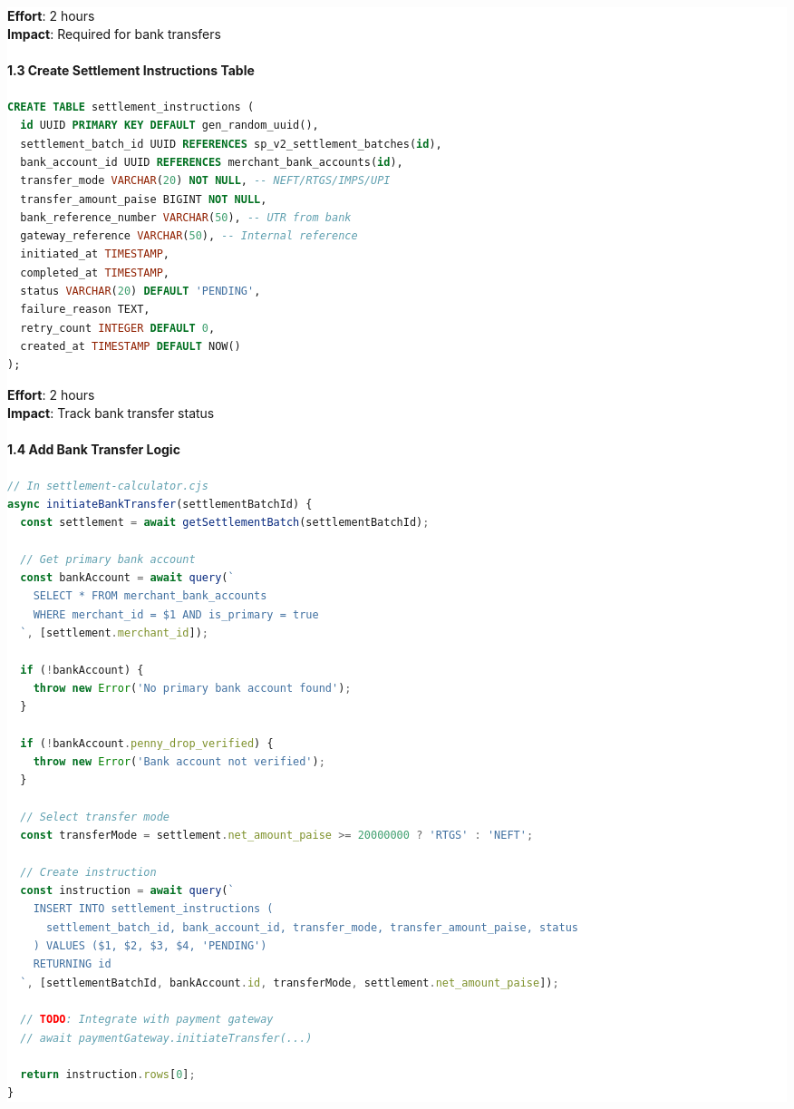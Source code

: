 **Effort**: 2 hours  
**Impact**: Required for bank transfers

#### **1.3 Create Settlement Instructions Table**
```sql
CREATE TABLE settlement_instructions (
  id UUID PRIMARY KEY DEFAULT gen_random_uuid(),
  settlement_batch_id UUID REFERENCES sp_v2_settlement_batches(id),
  bank_account_id UUID REFERENCES merchant_bank_accounts(id),
  transfer_mode VARCHAR(20) NOT NULL, -- NEFT/RTGS/IMPS/UPI
  transfer_amount_paise BIGINT NOT NULL,
  bank_reference_number VARCHAR(50), -- UTR from bank
  gateway_reference VARCHAR(50), -- Internal reference
  initiated_at TIMESTAMP,
  completed_at TIMESTAMP,
  status VARCHAR(20) DEFAULT 'PENDING',
  failure_reason TEXT,
  retry_count INTEGER DEFAULT 0,
  created_at TIMESTAMP DEFAULT NOW()
);
```

**Effort**: 2 hours  
**Impact**: Track bank transfer status

#### **1.4 Add Bank Transfer Logic**
```javascript
// In settlement-calculator.cjs
async initiateBankTransfer(settlementBatchId) {
  const settlement = await getSettlementBatch(settlementBatchId);
  
  // Get primary bank account
  const bankAccount = await query(`
    SELECT * FROM merchant_bank_accounts
    WHERE merchant_id = $1 AND is_primary = true
  `, [settlement.merchant_id]);
  
  if (!bankAccount) {
    throw new Error('No primary bank account found');
  }
  
  if (!bankAccount.penny_drop_verified) {
    throw new Error('Bank account not verified');
  }
  
  // Select transfer mode
  const transferMode = settlement.net_amount_paise >= 20000000 ? 'RTGS' : 'NEFT';
  
  // Create instruction
  const instruction = await query(`
    INSERT INTO settlement_instructions (
      settlement_batch_id, bank_account_id, transfer_mode, transfer_amount_paise, status
    ) VALUES ($1, $2, $3, $4, 'PENDING')
    RETURNING id
  `, [settlementBatchId, bankAccount.id, transferMode, settlement.net_amount_paise]);
  
  // TODO: Integrate with payment gateway
  // await paymentGateway.initiateTransfer(...)
  
  return instruction.rows[0];
}
```
